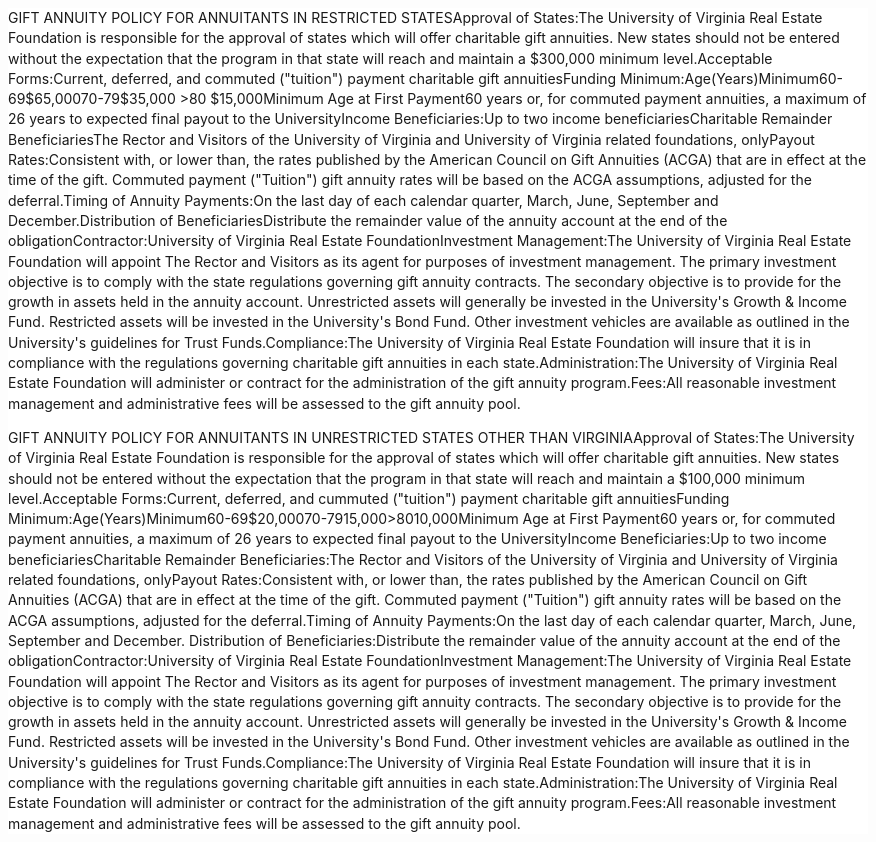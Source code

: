 GIFT ANNUITY POLICY FOR ANNUITANTS IN RESTRICTED STATESApproval of States:The University of Virginia Real Estate Foundation is responsible for the approval of states which will offer charitable gift annuities. New states should not be entered without the expectation that the program in that state will reach and maintain a $300,000 minimum level.Acceptable Forms:Current, deferred, and commuted ("tuition") payment charitable gift annuitiesFunding Minimum:Age(Years)Minimum60-69$65,00070-79$35,000 >80 $15,000Minimum Age at First Payment60 years or, for commuted payment annuities, a maximum of 26 years to expected final payout to the UniversityIncome Beneficiaries:Up to two income beneficiariesCharitable Remainder BeneficiariesThe Rector and Visitors of the University of Virginia and University of Virginia related foundations, onlyPayout Rates:Consistent with, or lower than, the rates published by the American Council on Gift Annuities (ACGA) that are in effect at the time of the gift. Commuted payment ("Tuition") gift annuity rates will be based on the ACGA assumptions, adjusted for the deferral.Timing of Annuity Payments:On the last day of each calendar quarter, March, June, September and December.Distribution of BeneficiariesDistribute the remainder value of the annuity account at the end of the obligationContractor:University of Virginia Real Estate FoundationInvestment Management:The University of Virginia Real Estate Foundation will appoint The Rector and Visitors as its agent for purposes of investment management. The primary investment objective is to comply with the state regulations governing gift annuity contracts. The secondary objective is to provide for the growth in assets held in the annuity account. Unrestricted assets will generally be invested in the University's Growth & Income Fund. Restricted assets will be invested in the University's Bond Fund. Other investment vehicles are available as outlined in the University's guidelines for Trust Funds.Compliance:The University of Virginia Real Estate Foundation will insure that it is in compliance with the regulations governing charitable gift annuities in each state.Administration:The University of Virginia Real Estate Foundation will administer or contract for the administration of the gift annuity program.Fees:All reasonable investment management and administrative fees will be assessed to the gift annuity pool.

GIFT ANNUITY POLICY FOR ANNUITANTS IN UNRESTRICTED STATES OTHER THAN VIRGINIAApproval of States:The University of Virginia Real Estate Foundation is responsible for the approval of states which will offer charitable gift annuities. New states should not be entered without the expectation that the program in that state will reach and maintain a $100,000 minimum level.Acceptable Forms:Current, deferred, and cummuted ("tuition") payment charitable gift annuitiesFunding Minimum:Age(Years)Minimum60-69$20,00070-7915,000>8010,000Minimum Age at First Payment60 years or, for commuted payment annuities, a maximum of 26 years to expected final payout to the UniversityIncome Beneficiaries:Up to two income beneficiariesCharitable Remainder Beneficiaries:The Rector and Visitors of the University of Virginia and University of Virginia related foundations, onlyPayout Rates:Consistent with, or lower than, the rates published by the American Council on Gift Annuities (ACGA) that are in effect at the time of the gift. Commuted payment ("Tuition") gift annuity rates will be based on the ACGA assumptions, adjusted for the deferral.Timing of Annuity Payments:On the last day of each calendar quarter, March, June, September and December. Distribution of Beneficiaries:Distribute the remainder value of the annuity account at the end of the obligationContractor:University of Virginia Real Estate FoundationInvestment Management:The University of Virginia Real Estate Foundation will appoint The Rector and Visitors as its agent for purposes of investment management. The primary investment objective is to comply with the state regulations governing gift annuity contracts. The secondary objective is to provide for the growth in assets held in the annuity account. Unrestricted assets will generally be invested in the University's Growth & Income Fund. Restricted assets will be invested in the University's Bond Fund. Other investment vehicles are available as outlined in the University's guidelines for Trust Funds.Compliance:The University of Virginia Real Estate Foundation will insure that it is in compliance with the regulations governing charitable gift annuities in each state.Administration:The University of Virginia Real Estate Foundation will administer or contract for the administration of the gift annuity program.Fees:All reasonable investment management and administrative fees will be assessed to the gift annuity pool.
